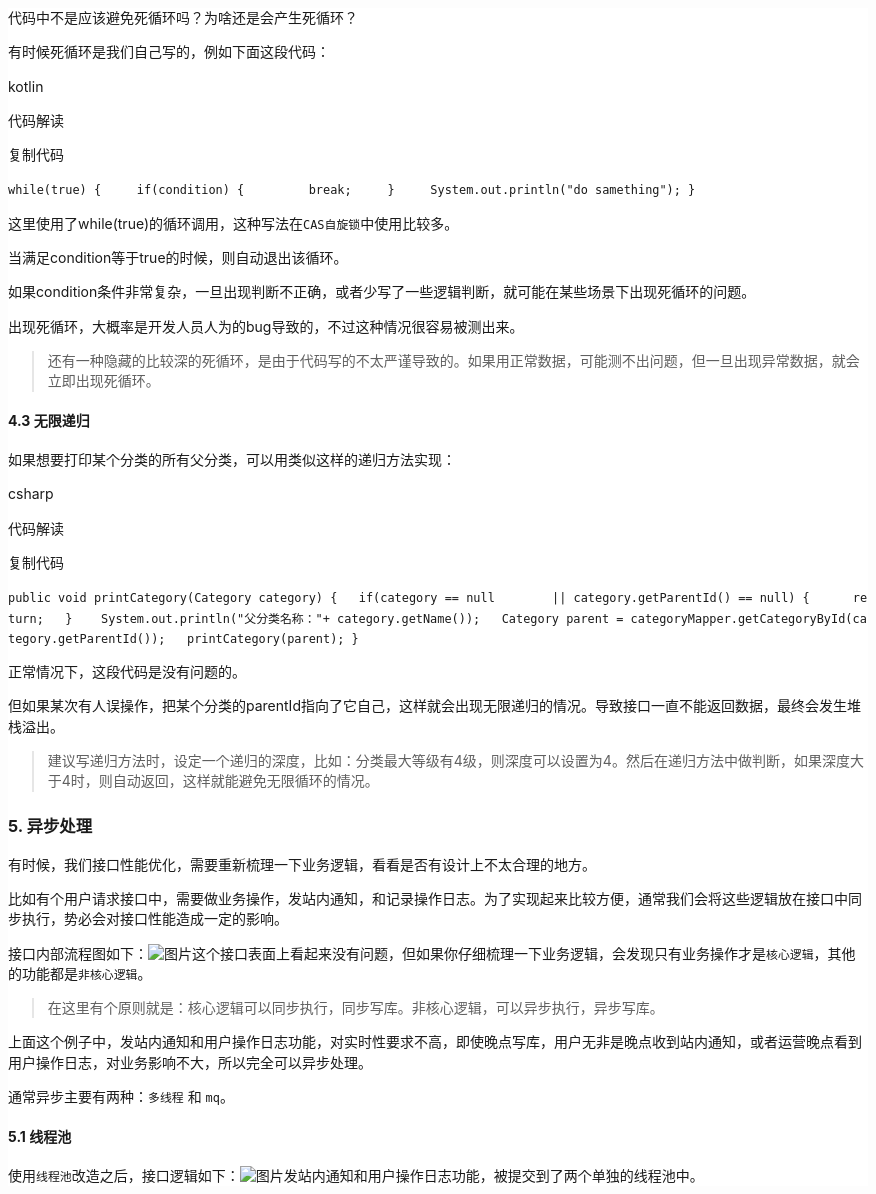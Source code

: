 代码中不是应该避免死循环吗？为啥还是会产生死循环？

有时候死循环是我们自己写的，例如下面这段代码：

kotlin

 代码解读

复制代码

`while(true) {     if(condition) {         break;     }     System.out.println("do samething"); }`

这里使用了while(true)的循环调用，这种写法在`CAS自旋锁`中使用比较多。

当满足condition等于true的时候，则自动退出该循环。

如果condition条件非常复杂，一旦出现判断不正确，或者少写了一些逻辑判断，就可能在某些场景下出现死循环的问题。

出现死循环，大概率是开发人员人为的bug导致的，不过这种情况很容易被测出来。

> 还有一种隐藏的比较深的死循环，是由于代码写的不太严谨导致的。如果用正常数据，可能测不出问题，但一旦出现异常数据，就会立即出现死循环。

#### 4.3 无限递归

如果想要打印某个分类的所有父分类，可以用类似这样的递归方法实现：

csharp

 代码解读

复制代码

`public void printCategory(Category category) {   if(category == null        || category.getParentId() == null) {      return;   }    System.out.println("父分类名称："+ category.getName());   Category parent = categoryMapper.getCategoryById(category.getParentId());   printCategory(parent); }`

正常情况下，这段代码是没有问题的。

但如果某次有人误操作，把某个分类的parentId指向了它自己，这样就会出现无限递归的情况。导致接口一直不能返回数据，最终会发生堆栈溢出。

> 建议写递归方法时，设定一个递归的深度，比如：分类最大等级有4级，则深度可以设置为4。然后在递归方法中做判断，如果深度大于4时，则自动返回，这样就能避免无限循环的情况。

### 5\. 异步处理

有时候，我们接口性能优化，需要重新梳理一下业务逻辑，看看是否有设计上不太合理的地方。

比如有个用户请求接口中，需要做业务操作，发站内通知，和记录操作日志。为了实现起来比较方便，通常我们会将这些逻辑放在接口中同步执行，势必会对接口性能造成一定的影响。

接口内部流程图如下：![图片](https://p3-xtjj-sign.byteimg.com/tos-cn-i-73owjymdk6/71964b65d86947628657f44759038946~tplv-73owjymdk6-jj-mark-v1:0:0:0:0:5o6Y6YeR5oqA5pyv56S-5Yy6IEAg6IuP5LiJ6K-05oqA5pyv:q75.awebp?rk3s=f64ab15b&x-expires=1728028854&x-signature=hcwf80hWHk%2FOcJgfAkbReGY30%2F0%3D)这个接口表面上看起来没有问题，但如果你仔细梳理一下业务逻辑，会发现只有业务操作才是`核心逻辑`，其他的功能都是`非核心逻辑`。

> 在这里有个原则就是：核心逻辑可以同步执行，同步写库。非核心逻辑，可以异步执行，异步写库。

上面这个例子中，发站内通知和用户操作日志功能，对实时性要求不高，即使晚点写库，用户无非是晚点收到站内通知，或者运营晚点看到用户操作日志，对业务影响不大，所以完全可以异步处理。

通常异步主要有两种：`多线程` 和 `mq`。

#### 5.1 线程池

使用`线程池`改造之后，接口逻辑如下：![图片](https://p3-xtjj-sign.byteimg.com/tos-cn-i-73owjymdk6/7882313ffc9942b7b59d04242fa9b78a~tplv-73owjymdk6-jj-mark-v1:0:0:0:0:5o6Y6YeR5oqA5pyv56S-5Yy6IEAg6IuP5LiJ6K-05oqA5pyv:q75.awebp?rk3s=f64ab15b&x-expires=1728028854&x-signature=DCI2yvS45rM0yzShvMELnc2hPUM%3D)发站内通知和用户操作日志功能，被提交到了两个单独的线程池中。
